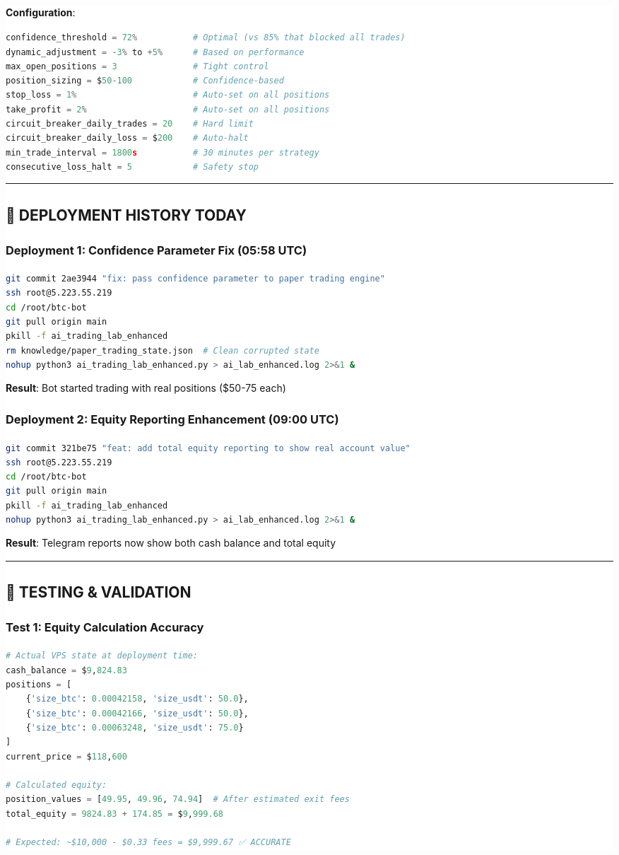 **Configuration**:
```python
confidence_threshold = 72%           # Optimal (vs 85% that blocked all trades)
dynamic_adjustment = -3% to +5%      # Based on performance
max_open_positions = 3               # Tight control
position_sizing = $50-100            # Confidence-based
stop_loss = 1%                       # Auto-set on all positions
take_profit = 2%                     # Auto-set on all positions
circuit_breaker_daily_trades = 20    # Hard limit
circuit_breaker_daily_loss = $200    # Auto-halt
min_trade_interval = 1800s           # 30 minutes per strategy
consecutive_loss_halt = 5            # Safety stop
```

---

## 🔄 DEPLOYMENT HISTORY TODAY

### Deployment 1: Confidence Parameter Fix (05:58 UTC)
```bash
git commit 2ae3944 "fix: pass confidence parameter to paper trading engine"
ssh root@5.223.55.219
cd /root/btc-bot
git pull origin main
pkill -f ai_trading_lab_enhanced
rm knowledge/paper_trading_state.json  # Clean corrupted state
nohup python3 ai_trading_lab_enhanced.py > ai_lab_enhanced.log 2>&1 &
```

**Result**: Bot started trading with real positions ($50-75 each)

### Deployment 2: Equity Reporting Enhancement (09:00 UTC)
```bash
git commit 321be75 "feat: add total equity reporting to show real account value"
ssh root@5.223.55.219
cd /root/btc-bot
git pull origin main
pkill -f ai_trading_lab_enhanced
nohup python3 ai_trading_lab_enhanced.py > ai_lab_enhanced.log 2>&1 &
```

**Result**: Telegram reports now show both cash balance and total equity

---

## 🧪 TESTING & VALIDATION

### Test 1: Equity Calculation Accuracy
```python
# Actual VPS state at deployment time:
cash_balance = $9,824.83
positions = [
    {'size_btc': 0.00042158, 'size_usdt': 50.0},
    {'size_btc': 0.00042166, 'size_usdt': 50.0},
    {'size_btc': 0.00063248, 'size_usdt': 75.0}
]
current_price = $118,600

# Calculated equity:
position_values = [49.95, 49.96, 74.94]  # After estimated exit fees
total_equity = 9824.83 + 174.85 = $9,999.68

# Expected: ~$10,000 - $0.33 fees = $9,999.67 ✅ ACCURATE
```
